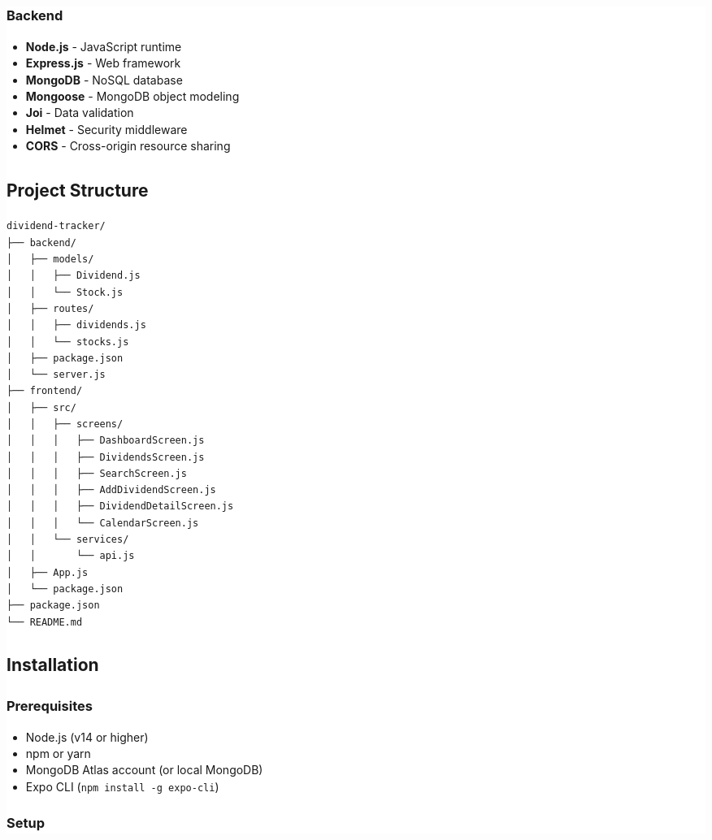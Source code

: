 ### Backend

- **Node.js** - JavaScript runtime
- **Express.js** - Web framework
- **MongoDB** - NoSQL database
- **Mongoose** - MongoDB object modeling
- **Joi** - Data validation
- **Helmet** - Security middleware
- **CORS** - Cross-origin resource sharing

## Project Structure

```
dividend-tracker/
├── backend/
│   ├── models/
│   │   ├── Dividend.js
│   │   └── Stock.js
│   ├── routes/
│   │   ├── dividends.js
│   │   └── stocks.js
│   ├── package.json
│   └── server.js
├── frontend/
│   ├── src/
│   │   ├── screens/
│   │   │   ├── DashboardScreen.js
│   │   │   ├── DividendsScreen.js
│   │   │   ├── SearchScreen.js
│   │   │   ├── AddDividendScreen.js
│   │   │   ├── DividendDetailScreen.js
│   │   │   └── CalendarScreen.js
│   │   └── services/
│   │       └── api.js
│   ├── App.js
│   └── package.json
├── package.json
└── README.md
```

## Installation

### Prerequisites

- Node.js (v14 or higher)
- npm or yarn
- MongoDB Atlas account (or local MongoDB)
- Expo CLI (`npm install -g expo-cli`)

### Setup

